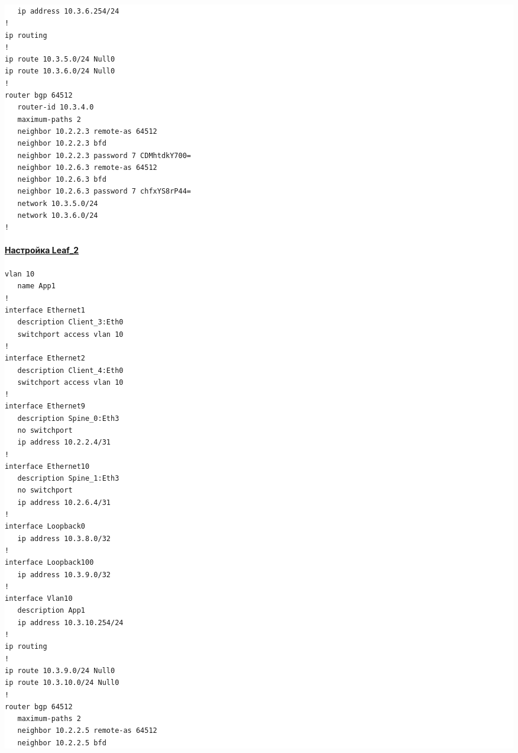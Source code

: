 ```
   ip address 10.3.6.254/24
!
ip routing
!
ip route 10.3.5.0/24 Null0
ip route 10.3.6.0/24 Null0
!
router bgp 64512
   router-id 10.3.4.0
   maximum-paths 2
   neighbor 10.2.2.3 remote-as 64512
   neighbor 10.2.2.3 bfd
   neighbor 10.2.2.3 password 7 CDMhtdkY700=
   neighbor 10.2.6.3 remote-as 64512
   neighbor 10.2.6.3 bfd
   neighbor 10.2.6.3 password 7 chfxYS8rP44=
   network 10.3.5.0/24
   network 10.3.6.0/24
!
```

 #### [Настройка Leaf_2](Leaf_2.cfg)

```
vlan 10
   name App1
!
interface Ethernet1
   description Client_3:Eth0
   switchport access vlan 10
!
interface Ethernet2
   description Client_4:Eth0
   switchport access vlan 10
!
interface Ethernet9
   description Spine_0:Eth3
   no switchport
   ip address 10.2.2.4/31
!
interface Ethernet10
   description Spine_1:Eth3
   no switchport
   ip address 10.2.6.4/31
!
interface Loopback0
   ip address 10.3.8.0/32
!
interface Loopback100
   ip address 10.3.9.0/32
!
interface Vlan10
   description App1
   ip address 10.3.10.254/24
!
ip routing
!
ip route 10.3.9.0/24 Null0
ip route 10.3.10.0/24 Null0
!
router bgp 64512
   maximum-paths 2
   neighbor 10.2.2.5 remote-as 64512
   neighbor 10.2.2.5 bfd
```